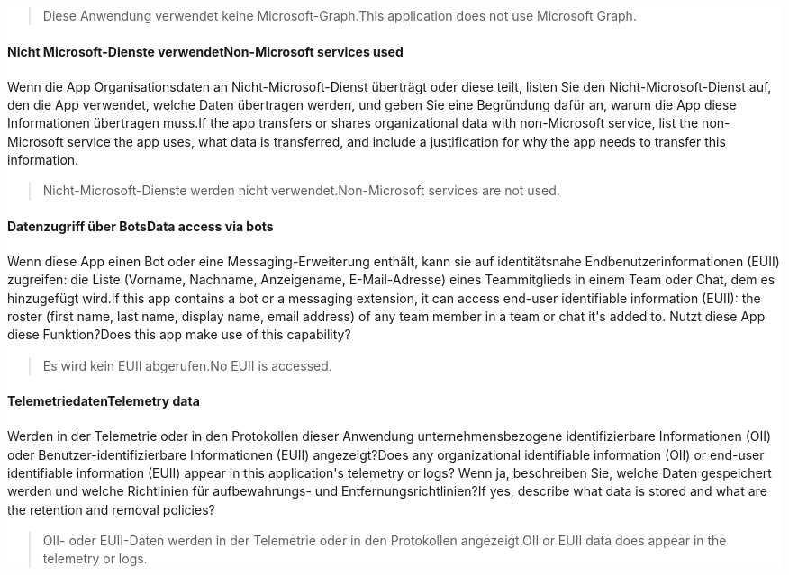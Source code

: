 ><span data-ttu-id="9a145-127">Diese Anwendung verwendet keine Microsoft-Graph.</span><span class="sxs-lookup"><span data-stu-id="9a145-127">This application does not use Microsoft Graph.</span></span>


#### <a name="non-microsoft-services-used"></a><span data-ttu-id="9a145-128">Nicht Microsoft-Dienste verwendet</span><span class="sxs-lookup"><span data-stu-id="9a145-128">Non-Microsoft services used</span></span>

<span data-ttu-id="9a145-129">Wenn die App Organisationsdaten an Nicht-Microsoft-Dienst überträgt oder diese teilt, listen Sie den Nicht-Microsoft-Dienst auf, den die App verwendet, welche Daten übertragen werden, und geben Sie eine Begründung dafür an, warum die App diese Informationen übertragen muss.</span><span class="sxs-lookup"><span data-stu-id="9a145-129">If the app transfers or shares organizational data with non-Microsoft service, list the non-Microsoft service the app uses, what data is transferred, and include a justification for why the app needs to transfer this information.</span></span>

><span data-ttu-id="9a145-130">Nicht-Microsoft-Dienste werden nicht verwendet.</span><span class="sxs-lookup"><span data-stu-id="9a145-130">Non-Microsoft services are not used.</span></span>

#### <a name="data-access-via-bots"></a><span data-ttu-id="9a145-131">Datenzugriff über Bots</span><span class="sxs-lookup"><span data-stu-id="9a145-131">Data access via bots</span></span>

<span data-ttu-id="9a145-132">Wenn diese App einen Bot oder eine Messaging-Erweiterung enthält, kann sie auf identitätsnahe Endbenutzerinformationen (EUII) zugreifen: die Liste (Vorname, Nachname, Anzeigename, E-Mail-Adresse) eines Teammitglieds in einem Team oder Chat, dem es hinzugefügt wird.</span><span class="sxs-lookup"><span data-stu-id="9a145-132">If this app contains a bot or a messaging extension, it can access end-user identifiable information (EUII): the roster (first name, last name, display name, email address) of any team member in a team or chat it's added to.</span></span> <span data-ttu-id="9a145-133">Nutzt diese App diese Funktion?</span><span class="sxs-lookup"><span data-stu-id="9a145-133">Does this app make use of this capability?</span></span>

><span data-ttu-id="9a145-134">Es wird kein EUII abgerufen.</span><span class="sxs-lookup"><span data-stu-id="9a145-134">No EUII is accessed.</span></span>


#### <a name="telemetry-data"></a><span data-ttu-id="9a145-135">Telemetriedaten</span><span class="sxs-lookup"><span data-stu-id="9a145-135">Telemetry data</span></span>

<span data-ttu-id="9a145-136">Werden in der Telemetrie oder in den Protokollen dieser Anwendung unternehmensbezogene identifizierbare Informationen (OII) oder Benutzer-identifizierbare Informationen (EUII) angezeigt?</span><span class="sxs-lookup"><span data-stu-id="9a145-136">Does any organizational identifiable information (OII) or end-user identifiable information (EUII) appear in this application's telemetry or logs?</span></span> <span data-ttu-id="9a145-137">Wenn ja, beschreiben Sie, welche Daten gespeichert werden und welche Richtlinien für aufbewahrungs- und Entfernungsrichtlinien?</span><span class="sxs-lookup"><span data-stu-id="9a145-137">If yes, describe what data is stored and what are the retention and removal policies?</span></span>

><span data-ttu-id="9a145-138">OII- oder EUII-Daten werden in der Telemetrie oder in den Protokollen angezeigt.</span><span class="sxs-lookup"><span data-stu-id="9a145-138">OII or EUII data does appear in the telemetry or logs.</span></span>
